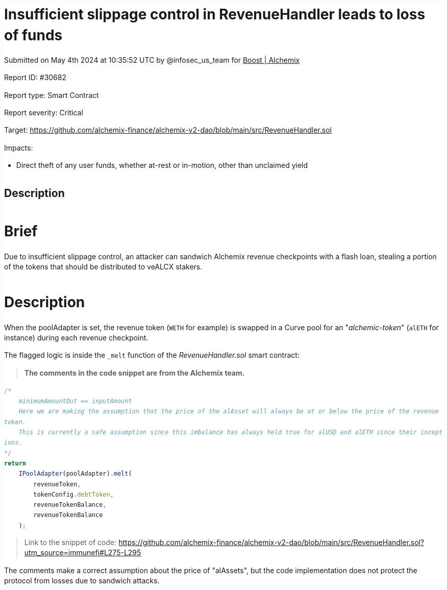 
# Insufficient slippage control in RevenueHandler leads to loss of funds

Submitted on May 4th 2024 at 10:35:52 UTC by @infosec_us_team for [Boost | Alchemix](https://immunefi.com/bounty/alchemix-boost/)

Report ID: #30682

Report type: Smart Contract

Report severity: Critical

Target: https://github.com/alchemix-finance/alchemix-v2-dao/blob/main/src/RevenueHandler.sol

Impacts:
- Direct theft of any user funds, whether at-rest or in-motion, other than unclaimed yield

## Description
# Brief
Due to insufficient slippage control, an attacker can sandwich Alchemix revenue checkpoints with a flash loan, stealing a portion of the tokens that should be distributed to veALCX stakers.

# Description

When the poolAdapter is set, the revenue token (`WETH` for example) is swapped in a Curve pool for an "*alchemic-token*" (`alETH` for instance) during each revenue checkpoint.

The flagged logic is inside the `_melt` function of the *RevenueHandler.sol* smart contract:
> **The comments in the code snippet are from the Alchemix team.**
```javascript
/*  
    minimumAmountOut == inputAmount
    Here we are making the assumption that the price of the alAsset will always be at or below the price of the revenue token.
    This is currently a safe assumption since this imbalance has always held true for alUSD and alETH since their inceptions.
*/
return
    IPoolAdapter(poolAdapter).melt(
        revenueToken,
        tokenConfig.debtToken,
        revenueTokenBalance,
        revenueTokenBalance
    );
```
> Link to the snippet of code: https://github.com/alchemix-finance/alchemix-v2-dao/blob/main/src/RevenueHandler.sol?utm_source=immunefi#L275-L295

The comments make a correct assumption about the price of "alAssets", but the code implementation does not protect the protocol from losses due to sandwich attacks.

